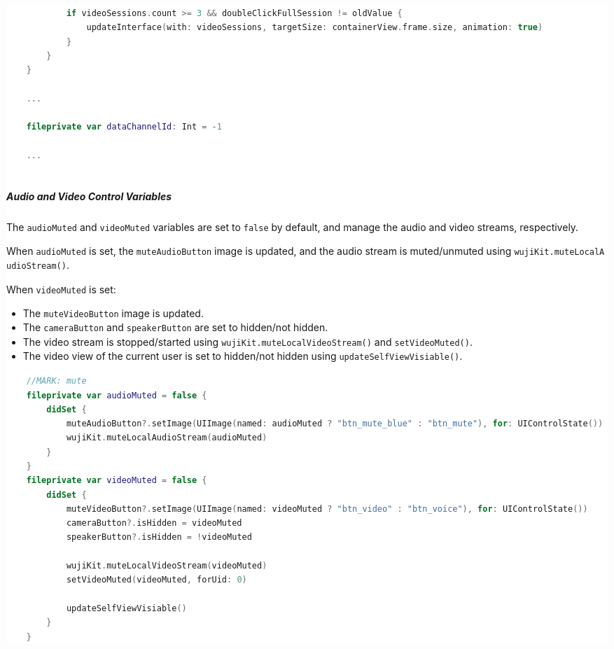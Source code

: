 ``` Swift
            if videoSessions.count >= 3 && doubleClickFullSession != oldValue {
                updateInterface(with: videoSessions, targetSize: containerView.frame.size, animation: true)
            }
        }
    }
    
    ...
    
    fileprivate var dataChannelId: Int = -1    
    
    ...
    
```

##### Audio and Video Control Variables

The `audioMuted` and `videoMuted` variables are set to `false` by default, and manage the audio and video streams, respectively.

When `audioMuted` is set, the `muteAudioButton` image is updated, and the audio stream is muted/unmuted using `wujiKit.muteLocalAudioStream()`.

When `videoMuted` is set:

- The `muteVideoButton` image is updated.
- The `cameraButton` and `speakerButton` are set to hidden/not hidden. 
- The video stream is stopped/started using `wujiKit.muteLocalVideoStream()` and `setVideoMuted()`.
- The video view of the current user is set to hidden/not hidden using `updateSelfViewVisiable()`.

``` Swift
    //MARK: mute
    fileprivate var audioMuted = false {
        didSet {
            muteAudioButton?.setImage(UIImage(named: audioMuted ? "btn_mute_blue" : "btn_mute"), for: UIControlState())
            wujiKit.muteLocalAudioStream(audioMuted)
        }
    }
    fileprivate var videoMuted = false {
        didSet {
            muteVideoButton?.setImage(UIImage(named: videoMuted ? "btn_video" : "btn_voice"), for: UIControlState())
            cameraButton?.isHidden = videoMuted
            speakerButton?.isHidden = !videoMuted
            
            wujiKit.muteLocalVideoStream(videoMuted)
            setVideoMuted(videoMuted, forUid: 0)
            
            updateSelfViewVisiable()
        }
    }
```
